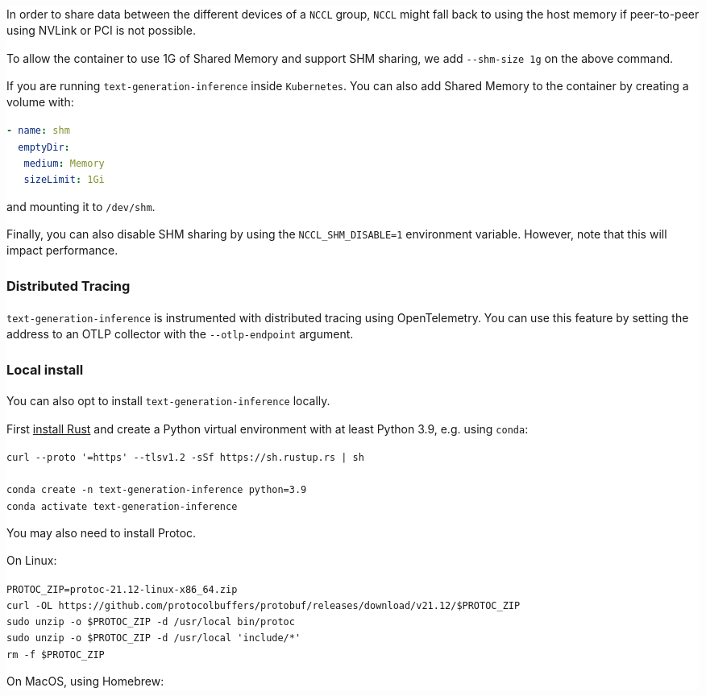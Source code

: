 In order to share data between the different devices of a `NCCL` group, `NCCL` might fall back to using the host memory if
peer-to-peer using NVLink or PCI is not possible.

To allow the container to use 1G of Shared Memory and support SHM sharing, we add `--shm-size 1g` on the above command.

If you are running `text-generation-inference` inside `Kubernetes`. You can also add Shared Memory to the container by
creating a volume with:

```yaml
- name: shm
  emptyDir:
   medium: Memory
   sizeLimit: 1Gi
```

and mounting it to `/dev/shm`.

Finally, you can also disable SHM sharing by using the `NCCL_SHM_DISABLE=1` environment variable. However, note that
this will impact performance.

### Distributed Tracing

`text-generation-inference` is instrumented with distributed tracing using OpenTelemetry. You can use this feature
by setting the address to an OTLP collector with the `--otlp-endpoint` argument.

### Local install

You can also opt to install `text-generation-inference` locally.

First [install Rust](https://rustup.rs/) and create a Python virtual environment with at least
Python 3.9, e.g. using `conda`:

```shell
curl --proto '=https' --tlsv1.2 -sSf https://sh.rustup.rs | sh

conda create -n text-generation-inference python=3.9
conda activate text-generation-inference
```

You may also need to install Protoc.

On Linux:

```shell
PROTOC_ZIP=protoc-21.12-linux-x86_64.zip
curl -OL https://github.com/protocolbuffers/protobuf/releases/download/v21.12/$PROTOC_ZIP
sudo unzip -o $PROTOC_ZIP -d /usr/local bin/protoc
sudo unzip -o $PROTOC_ZIP -d /usr/local 'include/*'
rm -f $PROTOC_ZIP
```

On MacOS, using Homebrew:
